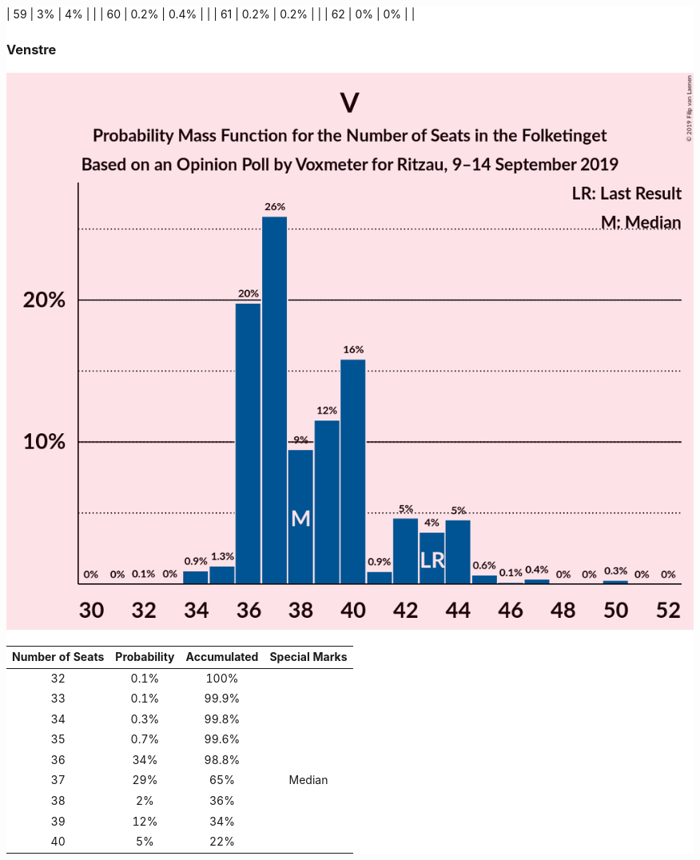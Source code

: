| 59 | 3% | 4% |  |
| 60 | 0.2% | 0.4% |  |
| 61 | 0.2% | 0.2% |  |
| 62 | 0% | 0% |  |

### Venstre

![Graph with seats probability mass function not yet produced](2019-09-14-Voxmeter-coalitions-seats-pmf-v.png "Seats Probability Mass Function")

| Number of Seats | Probability | Accumulated | Special Marks |
|:---------------:|:-----------:|:-----------:|:-------------:|
| 32 | 0.1% | 100% |  |
| 33 | 0.1% | 99.9% |  |
| 34 | 0.3% | 99.8% |  |
| 35 | 0.7% | 99.6% |  |
| 36 | 34% | 98.8% |  |
| 37 | 29% | 65% | Median |
| 38 | 2% | 36% |  |
| 39 | 12% | 34% |  |
| 40 | 5% | 22% |  |